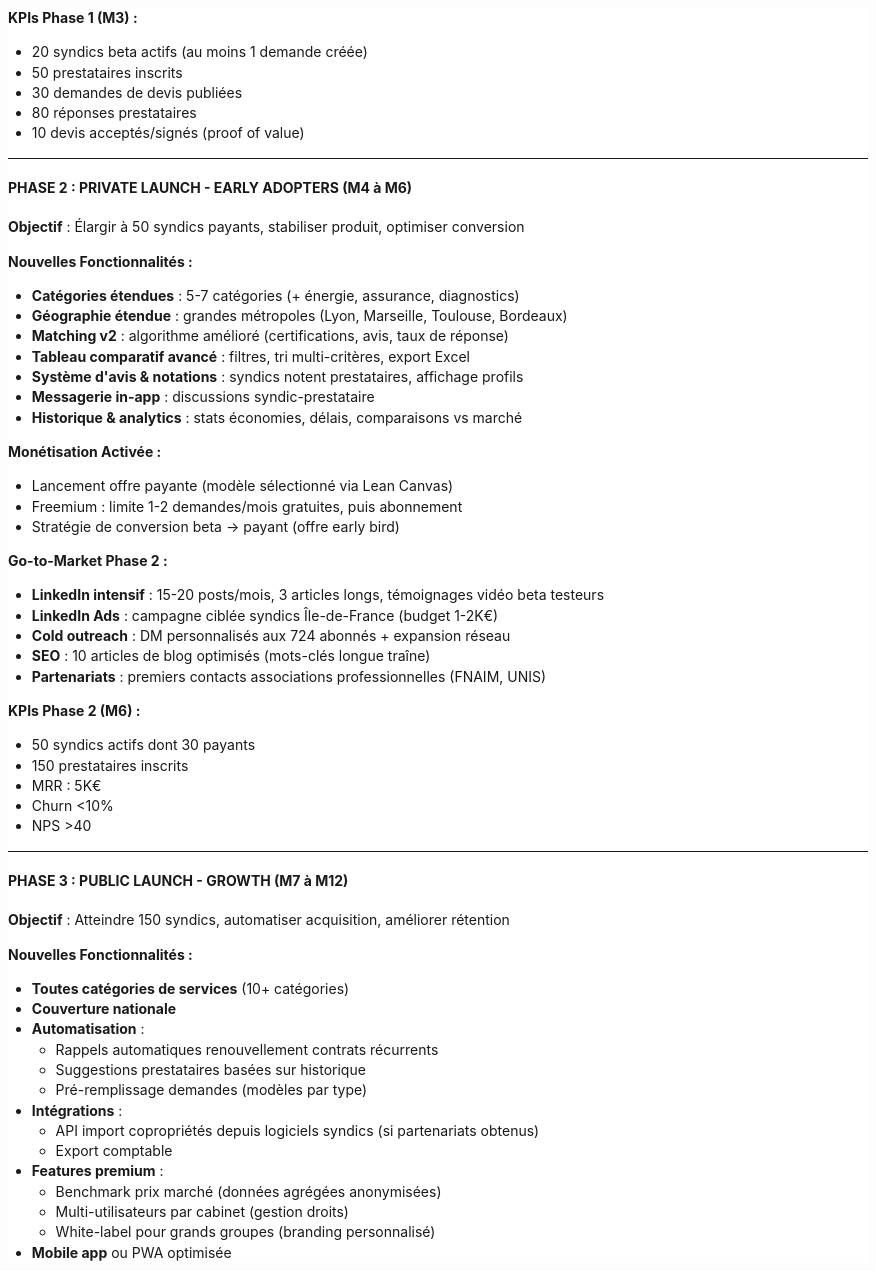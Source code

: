 **KPIs Phase 1 (M3) :**
- 20 syndics beta actifs (au moins 1 demande créée)
- 50 prestataires inscrits
- 30 demandes de devis publiées
- 80 réponses prestataires
- 10 devis acceptés/signés (proof of value)

---

#### PHASE 2 : PRIVATE LAUNCH - EARLY ADOPTERS (M4 à M6)

**Objectif** : Élargir à 50 syndics payants, stabiliser produit, optimiser conversion

**Nouvelles Fonctionnalités :**
- **Catégories étendues** : 5-7 catégories (+ énergie, assurance, diagnostics)
- **Géographie étendue** : grandes métropoles (Lyon, Marseille, Toulouse, Bordeaux)
- **Matching v2** : algorithme amélioré (certifications, avis, taux de réponse)
- **Tableau comparatif avancé** : filtres, tri multi-critères, export Excel
- **Système d'avis & notations** : syndics notent prestataires, affichage profils
- **Messagerie in-app** : discussions syndic-prestataire
- **Historique & analytics** : stats économies, délais, comparaisons vs marché

**Monétisation Activée :**
- Lancement offre payante (modèle sélectionné via Lean Canvas)
- Freemium : limite 1-2 demandes/mois gratuites, puis abonnement
- Stratégie de conversion beta → payant (offre early bird)

**Go-to-Market Phase 2 :**
- **LinkedIn intensif** : 15-20 posts/mois, 3 articles longs, témoignages vidéo beta testeurs
- **LinkedIn Ads** : campagne ciblée syndics Île-de-France (budget 1-2K€)
- **Cold outreach** : DM personnalisés aux 724 abonnés + expansion réseau
- **SEO** : 10 articles de blog optimisés (mots-clés longue traîne)
- **Partenariats** : premiers contacts associations professionnelles (FNAIM, UNIS)

**KPIs Phase 2 (M6) :**
- 50 syndics actifs dont 30 payants
- 150 prestataires inscrits
- MRR : 5K€
- Churn <10%
- NPS >40

---

#### PHASE 3 : PUBLIC LAUNCH - GROWTH (M7 à M12)

**Objectif** : Atteindre 150 syndics, automatiser acquisition, améliorer rétention

**Nouvelles Fonctionnalités :**
- **Toutes catégories de services** (10+ catégories)
- **Couverture nationale**
- **Automatisation** :
  - Rappels automatiques renouvellement contrats récurrents
  - Suggestions prestataires basées sur historique
  - Pré-remplissage demandes (modèles par type)
- **Intégrations** :
  - API import copropriétés depuis logiciels syndics (si partenariats obtenus)
  - Export comptable
- **Features premium** :
  - Benchmark prix marché (données agrégées anonymisées)
  - Multi-utilisateurs par cabinet (gestion droits)
  - White-label pour grands groupes (branding personnalisé)
- **Mobile app** ou PWA optimisée
